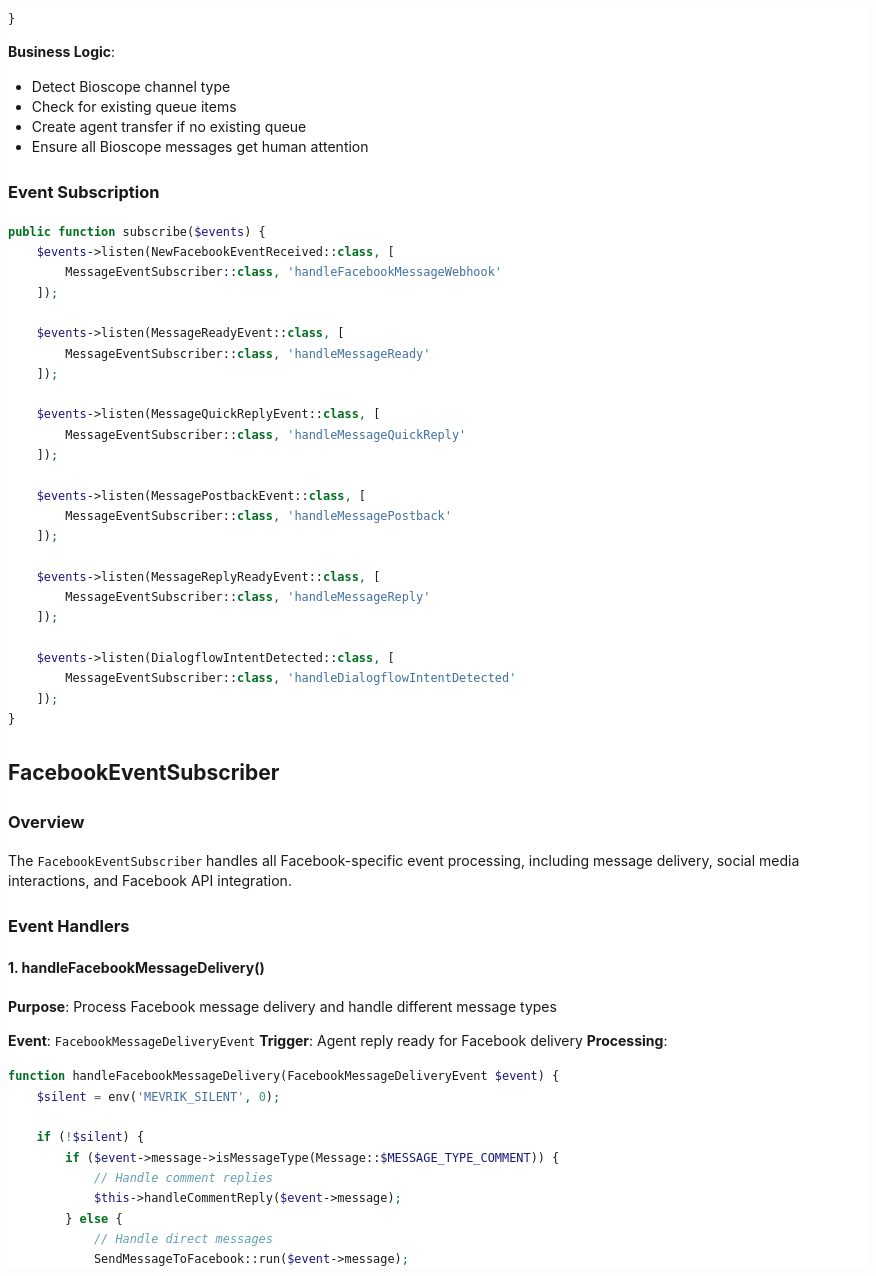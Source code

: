 ```php
}
```

**Business Logic**:
- Detect Bioscope channel type
- Check for existing queue items
- Create agent transfer if no existing queue
- Ensure all Bioscope messages get human attention

### Event Subscription
```php
public function subscribe($events) {
    $events->listen(NewFacebookEventReceived::class, [
        MessageEventSubscriber::class, 'handleFacebookMessageWebhook'
    ]);
    
    $events->listen(MessageReadyEvent::class, [
        MessageEventSubscriber::class, 'handleMessageReady'
    ]);
    
    $events->listen(MessageQuickReplyEvent::class, [
        MessageEventSubscriber::class, 'handleMessageQuickReply'
    ]);
    
    $events->listen(MessagePostbackEvent::class, [
        MessageEventSubscriber::class, 'handleMessagePostback'
    ]);
    
    $events->listen(MessageReplyReadyEvent::class, [
        MessageEventSubscriber::class, 'handleMessageReply'
    ]);
    
    $events->listen(DialogflowIntentDetected::class, [
        MessageEventSubscriber::class, 'handleDialogflowIntentDetected'
    ]);
}
```

## FacebookEventSubscriber

### Overview
The `FacebookEventSubscriber` handles all Facebook-specific event processing, including message delivery, social media interactions, and Facebook API integration.

### Event Handlers

#### 1. handleFacebookMessageDelivery()
**Purpose**: Process Facebook message delivery and handle different message types

**Event**: `FacebookMessageDeliveryEvent`
**Trigger**: Agent reply ready for Facebook delivery
**Processing**:
```php
function handleFacebookMessageDelivery(FacebookMessageDeliveryEvent $event) {
    $silent = env('MEVRIK_SILENT', 0);
    
    if (!$silent) {
        if ($event->message->isMessageType(Message::$MESSAGE_TYPE_COMMENT)) {
            // Handle comment replies
            $this->handleCommentReply($event->message);
        } else {
            // Handle direct messages
            SendMessageToFacebook::run($event->message);
```
